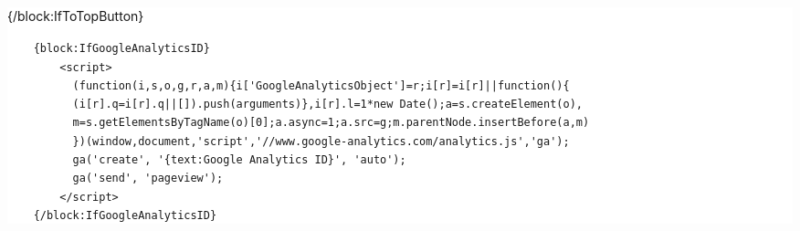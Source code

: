 <a href="#" id="toTop" style="display: none; ">
    <span id="toTopHover"></span> To Top
</a>
{/block:IfToTopButton}

<script type="text/javascript" src="http://static.tumblr.com/uiqhh9x/UYAm6i0bc/like.js"></script>
<iframe id="likeiframe" style="width: 1px; height: 1px;"></iframe>
        <script>
            var Optica = {};
            Optica.ENDLESS_SCROLLING = {block:IfEndlessScrolling}true{/block:IfEndlessScrolling}{block:IfNotEndlessScrolling}false{/block:IfNotEndlessScrolling};
            Optica.LAYOUT = "{select:Layout}";
            Optica.GRID_LAYOUT = (Optica.LAYOUT === 'grid');
            Optica.TITLE_COLOR = "{TitleColor}";
            Optica.ACCENT_COLOR = "{AccentColor}";
            Optica.BACKGROUND_COLOR = "{BackgroundColor}";
            Optica.ENDLESS_NOTES_SCROLLING = {block:IfDisqusShortname}false{/block:IfDisqusShortname}{block:IfNotDisqusShortname}true{/block:IfNotDisqusShortname};
        </script>
        <script src="//ajax.googleapis.com/ajax/libs/jquery/1.9.1/jquery.min.js"></script>
        <script>!window.jQuery && document.write(unescape('%3Cscript src="http://static.tumblr.com/vr9xgox/sBgmmjhyw/jquery-1.9.1.min.js"%3E%3C/script%3E'));</script>
        <script src="http://static.tumblr.com/vr9xgox/u3znnyi2n/main-min.js"></script>

        {block:IfGoogleAnalyticsID}
            <script>
              (function(i,s,o,g,r,a,m){i['GoogleAnalyticsObject']=r;i[r]=i[r]||function(){
              (i[r].q=i[r].q||[]).push(arguments)},i[r].l=1*new Date();a=s.createElement(o),
              m=s.getElementsByTagName(o)[0];a.async=1;a.src=g;m.parentNode.insertBefore(a,m)
              })(window,document,'script','//www.google-analytics.com/analytics.js','ga');
              ga('create', '{text:Google Analytics ID}', 'auto');
              ga('send', 'pageview');
            </script>
        {/block:IfGoogleAnalyticsID}
</body>
</html>
